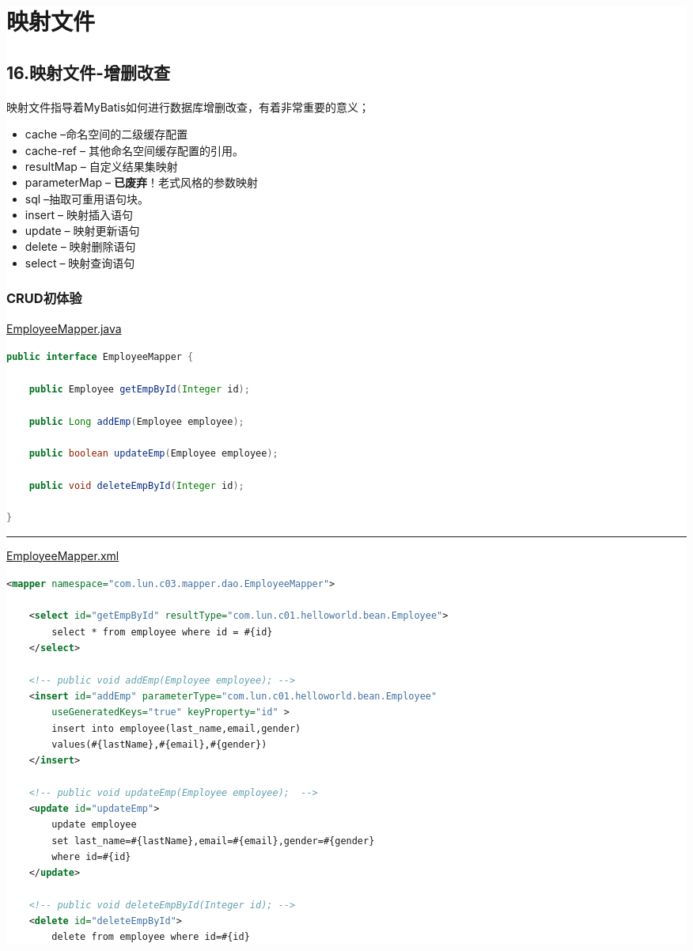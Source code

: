 # 映射文件

## 16.映射文件-增删改查

映射文件指导着MyBatis如何进行数据库增删改查，有着非常重要的意义；

- cache –命名空间的二级缓存配置
- cache-ref – 其他命名空间缓存配置的引用。
- resultMap – 自定义结果集映射
- parameterMap – **已废弃**！老式风格的参数映射
- sql –抽取可重用语句块。
- insert – 映射插入语句
- update – 映射更新语句
- delete – 映射删除语句
- select – 映射查询语句

### CRUD初体验

[EmployeeMapper.java](https://gitee.com/jallenkwong/LearnMyBatis/blob/master/src/main/java/com/lun/c03/mapper/dao/EmployeeMapper.java)

```java
public interface EmployeeMapper {
		
	public Employee getEmpById(Integer id);

	public Long addEmp(Employee employee);

	public boolean updateEmp(Employee employee);

	public void deleteEmpById(Integer id);
	
}

```

------

[EmployeeMapper.xml](https://gitee.com/jallenkwong/LearnMyBatis/blob/master/src/main/resources/c03/EmployeeMapper.xml)

```xml
<mapper namespace="com.lun.c03.mapper.dao.EmployeeMapper">

 	<select id="getEmpById" resultType="com.lun.c01.helloworld.bean.Employee">
		select * from employee where id = #{id}
	</select>

	<!-- public void addEmp(Employee employee); -->
	<insert id="addEmp" parameterType="com.lun.c01.helloworld.bean.Employee"
		useGeneratedKeys="true" keyProperty="id" >
		insert into employee(last_name,email,gender) 
		values(#{lastName},#{email},#{gender})
	</insert>
	
	<!-- public void updateEmp(Employee employee);  -->
	<update id="updateEmp">
		update employee 
		set last_name=#{lastName},email=#{email},gender=#{gender}
		where id=#{id}
	</update>
	
	<!-- public void deleteEmpById(Integer id); -->
	<delete id="deleteEmpById">
		delete from employee where id=#{id}
```